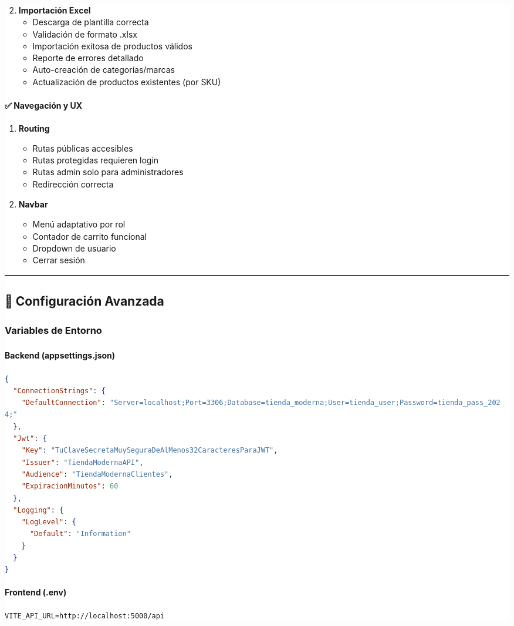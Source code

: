 2. **Importación Excel**
   - Descarga de plantilla correcta
   - Validación de formato .xlsx
   - Importación exitosa de productos válidos
   - Reporte de errores detallado
   - Auto-creación de categorías/marcas
   - Actualización de productos existentes (por SKU)

#### ✅ Navegación y UX
1. **Routing**
   - Rutas públicas accesibles
   - Rutas protegidas requieren login
   - Rutas admin solo para administradores
   - Redirección correcta

2. **Navbar**
   - Menú adaptativo por rol
   - Contador de carrito funcional
   - Dropdown de usuario
   - Cerrar sesión

---

## 🔧 Configuración Avanzada

### Variables de Entorno

#### Backend (appsettings.json)
```json
{
  "ConnectionStrings": {
    "DefaultConnection": "Server=localhost;Port=3306;Database=tienda_moderna;User=tienda_user;Password=tienda_pass_2024;"
  },
  "Jwt": {
    "Key": "TuClaveSecretaMuySeguraDeAlMenos32CaracteresParaJWT",
    "Issuer": "TiendaModernaAPI",
    "Audience": "TiendaModernaClientes",
    "ExpiracionMinutos": 60
  },
  "Logging": {
    "LogLevel": {
      "Default": "Information"
    }
  }
}
```

#### Frontend (.env)
```env
VITE_API_URL=http://localhost:5000/api
```

